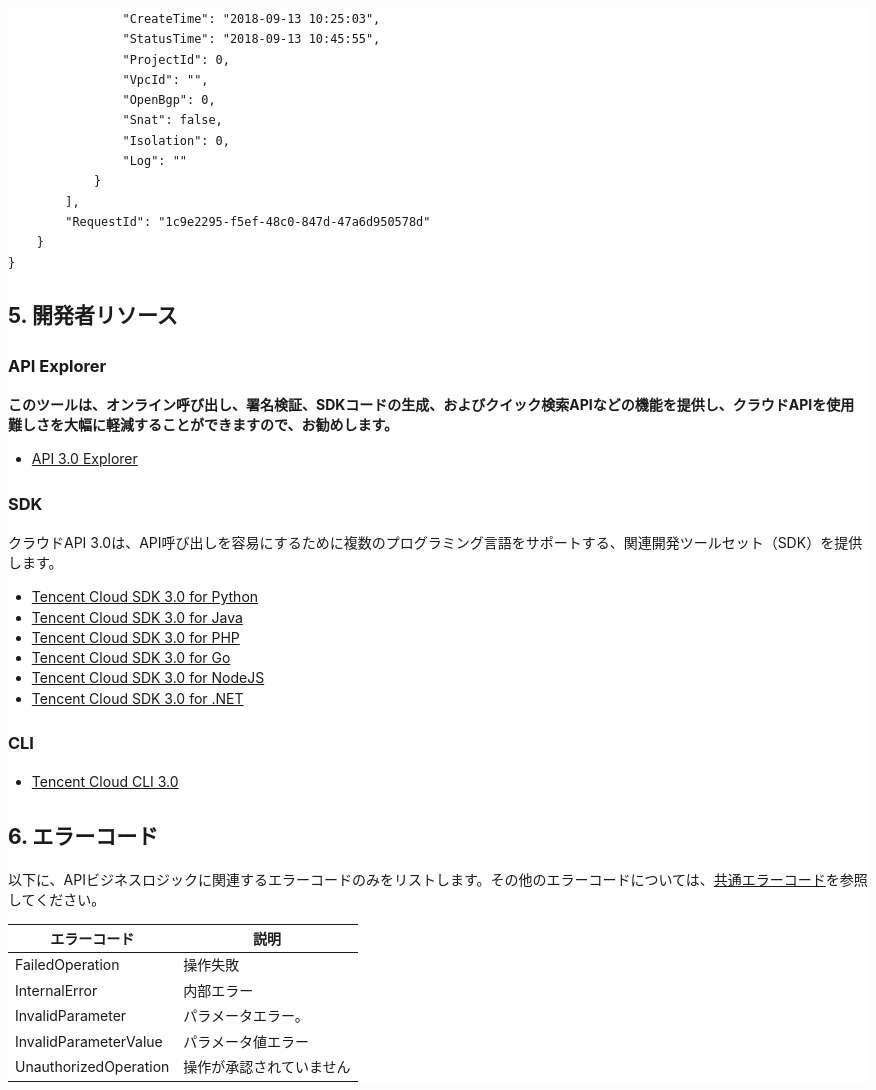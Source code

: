 ```
                "CreateTime": "2018-09-13 10:25:03",
                "StatusTime": "2018-09-13 10:45:55",
                "ProjectId": 0,
                "VpcId": "",
                "OpenBgp": 0,
                "Snat": false,
                "Isolation": 0,
                "Log": ""
            }
        ],
        "RequestId": "1c9e2295-f5ef-48c0-847d-47a6d950578d"
    }
}
```


## 5. 開発者リソース

### API Explorer

**このツールは、オンライン呼び出し、署名検証、SDKコードの生成、およびクイック検索APIなどの機能を提供し、クラウドAPIを使用難しさを大幅に軽減することができますので、お勧めします。**

* [API 3.0 Explorer](https://console.cloud.tencent.com/api/explorer?Product=clb&Version=2018-03-17&Action=DescribeLoadBalancers)

### SDK

クラウドAPI 3.0は、API呼び出しを容易にするために複数のプログラミング言語をサポートする、関連開発ツールセット（SDK）を提供します。

* [Tencent Cloud SDK 3.0 for Python](https://github.com/TencentCloud/tencentcloud-sdk-python)
* [Tencent Cloud SDK 3.0 for Java](https://github.com/TencentCloud/tencentcloud-sdk-java)
* [Tencent Cloud SDK 3.0 for PHP](https://github.com/TencentCloud/tencentcloud-sdk-php)
* [Tencent Cloud SDK 3.0 for Go](https://github.com/TencentCloud/tencentcloud-sdk-go)
* [Tencent Cloud SDK 3.0 for NodeJS](https://github.com/TencentCloud/tencentcloud-sdk-nodejs)
* [Tencent Cloud SDK 3.0 for .NET](https://github.com/TencentCloud/tencentcloud-sdk-dotnet)

### CLI

* [Tencent Cloud CLI 3.0](https://cloud.tencent.com/document/product/440/6176)

## 6. エラーコード

以下に、APIビジネスロジックに関連するエラーコードのみをリストします。その他のエラーコードについては、[共通エラーコード](/document/api/214/30673#.E5.85.AC.E5.85.B1.E9.94.99.E8.AF.AF.E7.A0.81)を参照してください。

| エラーコード | 説明 |
|---------|---------|
| FailedOperation | 操作失敗 |
| InternalError | 内部エラー |
| InvalidParameter | パラメータエラー。|
| InvalidParameterValue | パラメータ値エラー |
| UnauthorizedOperation | 操作が承認されていません |

